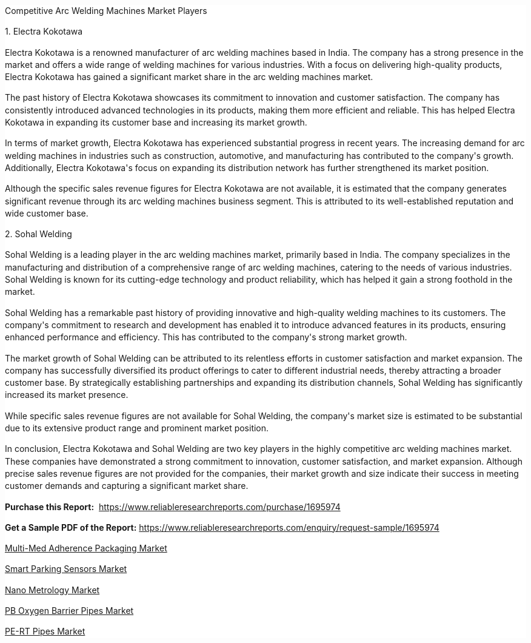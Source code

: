 <p><p>Competitive Arc Welding Machines Market Players</p><p>1. Electra Kokotawa</p><p>   Electra Kokotawa is a renowned manufacturer of arc welding machines based in India. The company has a strong presence in the market and offers a wide range of welding machines for various industries. With a focus on delivering high-quality products, Electra Kokotawa has gained a significant market share in the arc welding machines market.</p><p>   The past history of Electra Kokotawa showcases its commitment to innovation and customer satisfaction. The company has consistently introduced advanced technologies in its products, making them more efficient and reliable. This has helped Electra Kokotawa in expanding its customer base and increasing its market growth.</p><p>   In terms of market growth, Electra Kokotawa has experienced substantial progress in recent years. The increasing demand for arc welding machines in industries such as construction, automotive, and manufacturing has contributed to the company's growth. Additionally, Electra Kokotawa's focus on expanding its distribution network has further strengthened its market position. </p><p>   Although the specific sales revenue figures for Electra Kokotawa are not available, it is estimated that the company generates significant revenue through its arc welding machines business segment. This is attributed to its well-established reputation and wide customer base.</p><p>2. Sohal Welding</p><p>   Sohal Welding is a leading player in the arc welding machines market, primarily based in India. The company specializes in the manufacturing and distribution of a comprehensive range of arc welding machines, catering to the needs of various industries. Sohal Welding is known for its cutting-edge technology and product reliability, which has helped it gain a strong foothold in the market.</p><p>   Sohal Welding has a remarkable past history of providing innovative and high-quality welding machines to its customers. The company's commitment to research and development has enabled it to introduce advanced features in its products, ensuring enhanced performance and efficiency. This has contributed to the company's strong market growth.</p><p>   The market growth of Sohal Welding can be attributed to its relentless efforts in customer satisfaction and market expansion. The company has successfully diversified its product offerings to cater to different industrial needs, thereby attracting a broader customer base. By strategically establishing partnerships and expanding its distribution channels, Sohal Welding has significantly increased its market presence.</p><p>   While specific sales revenue figures are not available for Sohal Welding, the company's market size is estimated to be substantial due to its extensive product range and prominent market position.</p><p>In conclusion, Electra Kokotawa and Sohal Welding are two key players in the highly competitive arc welding machines market. These companies have demonstrated a strong commitment to innovation, customer satisfaction, and market expansion. Although precise sales revenue figures are not provided for the companies, their market growth and size indicate their success in meeting customer demands and capturing a significant market share.</p></p>
<p><strong>Purchase this Report:</strong>&nbsp;&nbsp;<a href="https://www.reliableresearchreports.com/purchase/1695974">https://www.reliableresearchreports.com/purchase/1695974</a></p>
<p></p>
<p><strong>Get a Sample PDF of the Report:</strong>&nbsp;<a href="https://www.reliableresearchreports.com/enquiry/request-sample/1695974">https://www.reliableresearchreports.com/enquiry/request-sample/1695974</a></p>
<p><p><a href="https://www.linkedin.com/pulse/multi-med-adherence-packaging-market-size-growth-forecast-from-lpkfe/">Multi-Med Adherence Packaging Market</a></p><p><a href="https://www.linkedin.com/pulse/smart-parking-sensors-market-size-share-amp-trends-analysis-2usge/">Smart Parking Sensors Market</a></p><p><a href="https://www.linkedin.com/pulse/nano-metrology-market-research-report-provides-thorough-hsdoe/">Nano Metrology Market</a></p><p><a href="https://medium.com/@adellalesch/pb-oxygen-barrier-pipes-market-size-and-market-trends-complete-industry-overview-2023-to-2030-ef3f07689bbd">PB Oxygen Barrier Pipes Market</a></p><p><a href="https://medium.com/@robbleannon/pe-rt-pipes-market-size-reveals-the-best-marketing-channels-in-global-industry-ce2abbd6d5f0">PE-RT Pipes Market</a></p></p>